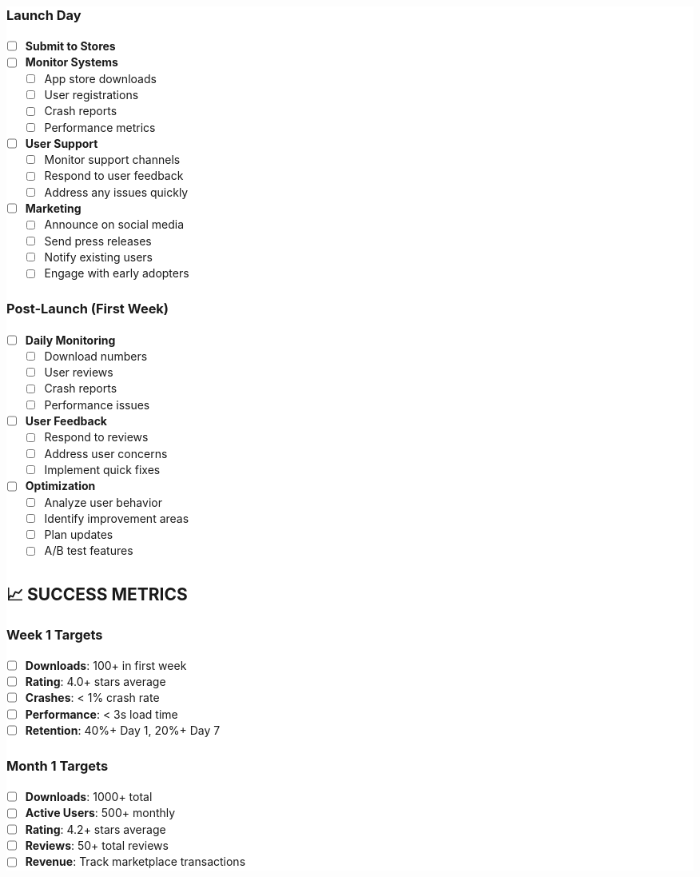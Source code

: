 ### Launch Day
- [ ] **Submit to Stores**
- [ ] **Monitor Systems**
  - [ ] App store downloads
  - [ ] User registrations
  - [ ] Crash reports
  - [ ] Performance metrics
- [ ] **User Support**
  - [ ] Monitor support channels
  - [ ] Respond to user feedback
  - [ ] Address any issues quickly
- [ ] **Marketing**
  - [ ] Announce on social media
  - [ ] Send press releases
  - [ ] Notify existing users
  - [ ] Engage with early adopters

### Post-Launch (First Week)
- [ ] **Daily Monitoring**
  - [ ] Download numbers
  - [ ] User reviews
  - [ ] Crash reports
  - [ ] Performance issues
- [ ] **User Feedback**
  - [ ] Respond to reviews
  - [ ] Address user concerns
  - [ ] Implement quick fixes
- [ ] **Optimization**
  - [ ] Analyze user behavior
  - [ ] Identify improvement areas
  - [ ] Plan updates
  - [ ] A/B test features

## 📈 SUCCESS METRICS

### Week 1 Targets
- [ ] **Downloads**: 100+ in first week
- [ ] **Rating**: 4.0+ stars average
- [ ] **Crashes**: < 1% crash rate
- [ ] **Performance**: < 3s load time
- [ ] **Retention**: 40%+ Day 1, 20%+ Day 7

### Month 1 Targets
- [ ] **Downloads**: 1000+ total
- [ ] **Active Users**: 500+ monthly
- [ ] **Rating**: 4.2+ stars average
- [ ] **Reviews**: 50+ total reviews
- [ ] **Revenue**: Track marketplace transactions
